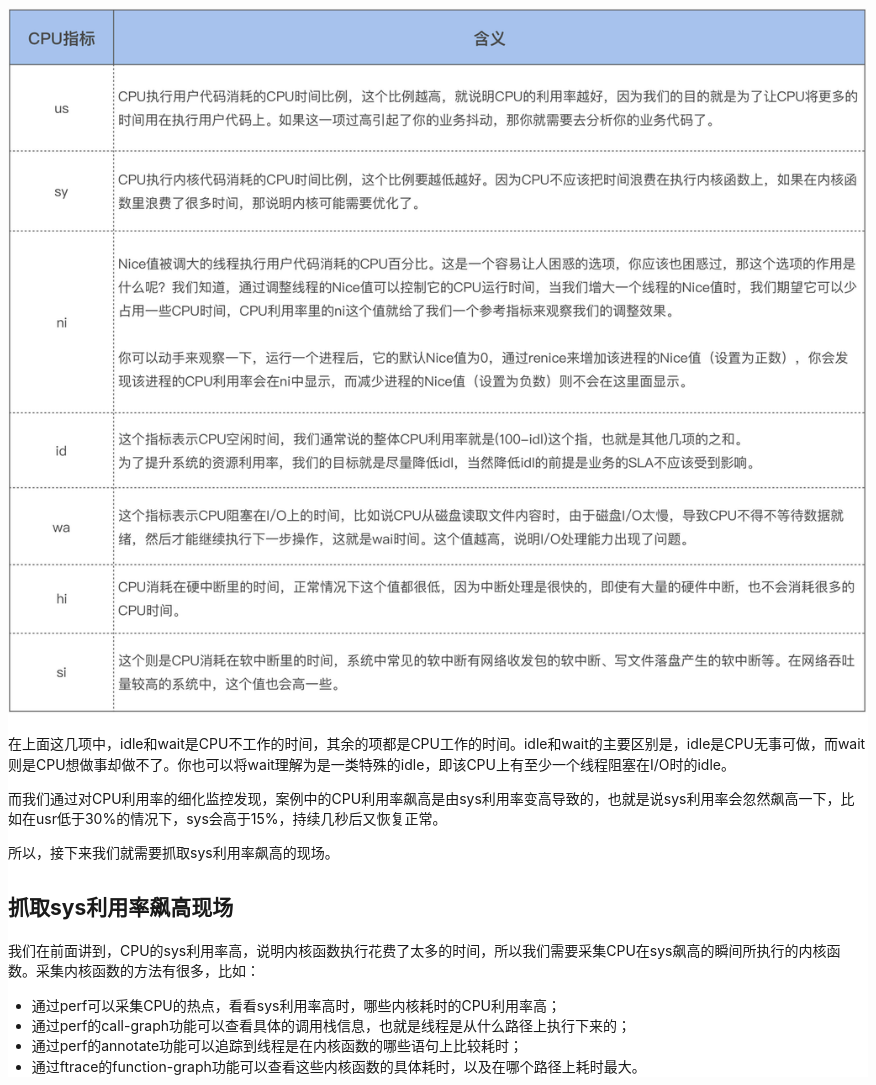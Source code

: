 ![](./httpsstatic001geekbangorgresourceimage37a53756d973a1f7f350bf600c9438f1a4a5.jpg)

在上面这几项中，idle和wait是CPU不工作的时间，其余的项都是CPU工作的时间。idle和wait的主要区别是，idle是CPU无事可做，而wait则是CPU想做事却做不了。你也可以将wait理解为是一类特殊的idle，即该CPU上有至少一个线程阻塞在I/O时的idle。

而我们通过对CPU利用率的细化监控发现，案例中的CPU利用率飙高是由sys利用率变高导致的，也就是说sys利用率会忽然飙高一下，比如在usr低于30\%的情况下，sys会高于15\%，持续几秒后又恢复正常。

所以，接下来我们就需要抓取sys利用率飙高的现场。

## 抓取sys利用率飙高现场

我们在前面讲到，CPU的sys利用率高，说明内核函数执行花费了太多的时间，所以我们需要采集CPU在sys飙高的瞬间所执行的内核函数。采集内核函数的方法有很多，比如：

* 通过perf可以采集CPU的热点，看看sys利用率高时，哪些内核耗时的CPU利用率高；
* 通过perf的call-graph功能可以查看具体的调用栈信息，也就是线程是从什么路径上执行下来的；
* 通过perf的annotate功能可以追踪到线程是在内核函数的哪些语句上比较耗时；
* 通过ftrace的function-graph功能可以查看这些内核函数的具体耗时，以及在哪个路径上耗时最大。
